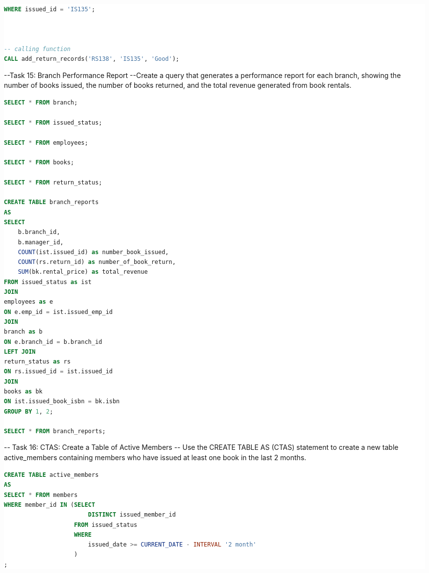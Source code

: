 ```sql
WHERE issued_id = 'IS135';



-- calling function 
CALL add_return_records('RS138', 'IS135', 'Good');

```



--Task 15: Branch Performance Report
--Create a query that generates a performance report for each branch, showing the number of books issued, the number of books returned, and the total revenue generated from book rentals.

```sql
SELECT * FROM branch;

SELECT * FROM issued_status;

SELECT * FROM employees;

SELECT * FROM books;

SELECT * FROM return_status;

CREATE TABLE branch_reports
AS
SELECT 
    b.branch_id,
    b.manager_id,
    COUNT(ist.issued_id) as number_book_issued,
    COUNT(rs.return_id) as number_of_book_return,
    SUM(bk.rental_price) as total_revenue
FROM issued_status as ist
JOIN 
employees as e
ON e.emp_id = ist.issued_emp_id
JOIN
branch as b
ON e.branch_id = b.branch_id
LEFT JOIN
return_status as rs
ON rs.issued_id = ist.issued_id
JOIN 
books as bk
ON ist.issued_book_isbn = bk.isbn
GROUP BY 1, 2;

SELECT * FROM branch_reports;
```

-- Task 16: CTAS: Create a Table of Active Members
-- Use the CREATE TABLE AS (CTAS) statement to create a new table active_members containing members who have issued at least one book in the last 2 months.
```sql
CREATE TABLE active_members
AS
SELECT * FROM members
WHERE member_id IN (SELECT 
                        DISTINCT issued_member_id   
                    FROM issued_status
                    WHERE 
                        issued_date >= CURRENT_DATE - INTERVAL '2 month'
                    )
;
```